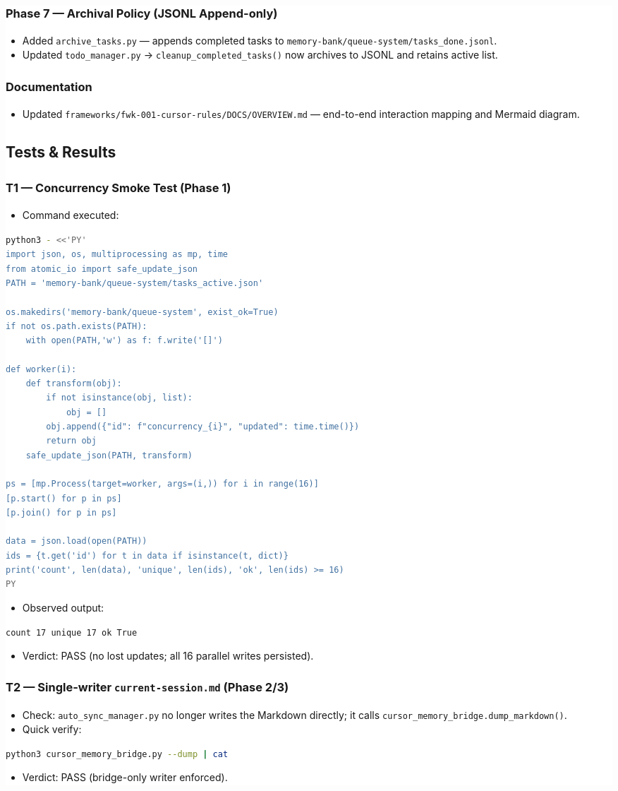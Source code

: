 ### Phase 7 — Archival Policy (JSONL Append-only)
- Added `archive_tasks.py` — appends completed tasks to `memory-bank/queue-system/tasks_done.jsonl`.
- Updated `todo_manager.py` → `cleanup_completed_tasks()` now archives to JSONL and retains active list.

### Documentation
- Updated `frameworks/fwk-001-cursor-rules/DOCS/OVERVIEW.md` — end-to-end interaction mapping and Mermaid diagram.

## Tests & Results

### T1 — Concurrency Smoke Test (Phase 1)
- Command executed:
```bash
python3 - <<'PY'
import json, os, multiprocessing as mp, time
from atomic_io import safe_update_json
PATH = 'memory-bank/queue-system/tasks_active.json'

os.makedirs('memory-bank/queue-system', exist_ok=True)
if not os.path.exists(PATH):
    with open(PATH,'w') as f: f.write('[]')

def worker(i):
    def transform(obj):
        if not isinstance(obj, list):
            obj = []
        obj.append({"id": f"concurrency_{i}", "updated": time.time()})
        return obj
    safe_update_json(PATH, transform)

ps = [mp.Process(target=worker, args=(i,)) for i in range(16)]
[p.start() for p in ps]
[p.join() for p in ps]

data = json.load(open(PATH))
ids = {t.get('id') for t in data if isinstance(t, dict)}
print('count', len(data), 'unique', len(ids), 'ok', len(ids) >= 16)
PY
```
- Observed output:
```text
count 17 unique 17 ok True
```
- Verdict: PASS (no lost updates; all 16 parallel writes persisted).

### T2 — Single-writer `current-session.md` (Phase 2/3)
- Check: `auto_sync_manager.py` no longer writes the Markdown directly; it calls `cursor_memory_bridge.dump_markdown()`.
- Quick verify:
```bash
python3 cursor_memory_bridge.py --dump | cat
```
- Verdict: PASS (bridge-only writer enforced).
